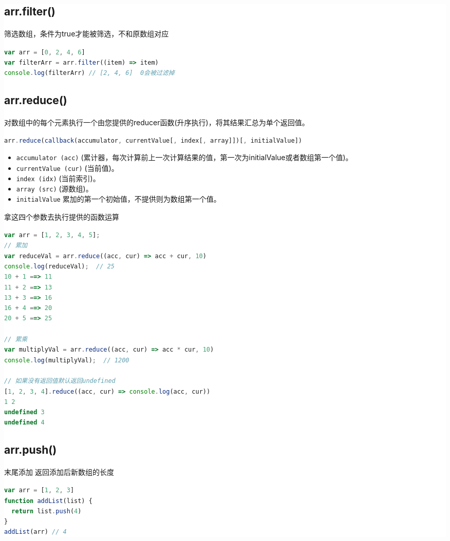 ## arr.filter()

筛选数组，条件为true才能被筛选，不和原数组对应
``` js
var arr = [0, 2, 4, 6]
var filterArr = arr.filter((item) => item)
console.log(filterArr) // [2, 4, 6]  0会被过滤掉
```

## arr.reduce()

对数组中的每个元素执行一个由您提供的reducer函数(升序执行)，将其结果汇总为单个返回值。
``` js
arr.reduce(callback(accumulator, currentValue[, index[, array]])[, initialValue])
```

* `accumulator (acc)` (累计器，每次计算前上一次计算结果的值，第一次为initialValue或者数组第一个值)。
* `currentValue (cur)` (当前值)。
* `index (idx)` (当前索引)。
* `array (src)` (源数组)。
* `initialValue` 累加的第一个初始值，不提供则为数组第一个值。

拿这四个参数去执行提供的函数运算

``` js
var arr = [1, 2, 3, 4, 5];
// 累加
var reduceVal = arr.reduce((acc, cur) => acc + cur, 10)
console.log(reduceVal);  // 25
10 + 1 ==> 11
11 + 2 ==> 13
13 + 3 ==> 16
16 + 4 ==> 20
20 + 5 ==> 25

// 累乘
var multiplyVal = arr.reduce((acc, cur) => acc * cur, 10)
console.log(multiplyVal);  // 1200

// 如果没有返回值默认返回undefined
[1, 2, 3, 4].reduce((acc, cur) => console.log(acc, cur))
1 2
undefined 3
undefined 4
```

## arr.push() 

末尾添加 返回添加后新数组的长度
```js
var arr = [1, 2, 3]
function addList(list) {
  return list.push(4)
}
addList(arr) // 4
```
